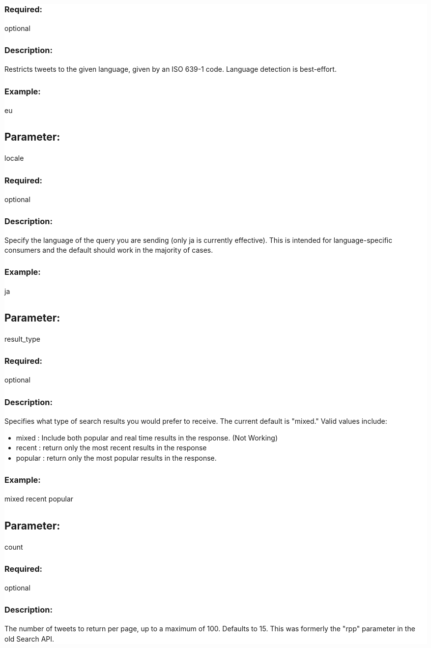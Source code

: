 ### Required:
optional

### Description:
Restricts tweets to the given language, given by an ISO 639-1 code. Language detection is best-effort.

### Example:
eu

## Parameter:
locale

### Required:
optional

### Description:
Specify the language of the query you are sending (only ja is currently effective). This is intended for language-specific consumers and the default should work in the majority of cases.

### Example:
ja

## Parameter:
result_type

### Required:
optional

### Description:
Specifies what type of search results you would prefer to receive. The current default is "mixed." Valid values include:

* mixed : Include both popular and real time results in the response. (Not Working)
* recent : return only the most recent results in the response
* popular : return only the most popular results in the response.

### Example:
mixed recent popular

## Parameter:
count

### Required:
optional

### Description:
The number of tweets to return per page, up to a maximum of 100. Defaults to 15. This was formerly the "rpp" parameter in the old Search API.
